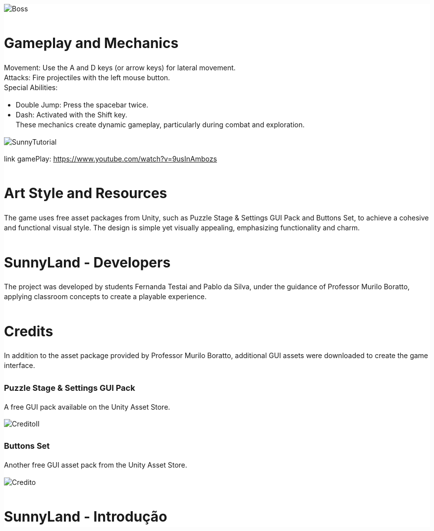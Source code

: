 ![Boss](https://github.com/user-attachments/assets/48ea2245-ad31-46b3-a973-7265cc7edabb)


# Gameplay and Mechanics

Movement: Use the A and D keys (or arrow keys) for lateral movement.<br>
Attacks: Fire projectiles with the left mouse button.<br>
Special Abilities:<br>
  -  Double Jump: Press the spacebar twice.
  -  Dash: Activated with the Shift key.<br>
These mechanics create dynamic gameplay, particularly during combat and exploration.

![SunnyTutorial](https://github.com/user-attachments/assets/720a8a32-beb6-43a1-b3d0-43c67bc4173e)

link gamePlay: https://www.youtube.com/watch?v=9usInAmbozs  

# Art Style and Resources

The game uses free asset packages from Unity, such as Puzzle Stage & Settings GUI Pack and Buttons Set, to achieve a cohesive and functional visual style.
The design is simple yet visually appealing, emphasizing functionality and charm. <br>

# SunnyLand - Developers

The project was developed by students Fernanda Testai and Pablo da Silva, under the guidance of Professor Murilo Boratto, applying classroom concepts to create a playable experience.<br>

# Credits
In addition to the asset package provided by Professor Murilo Boratto, additional GUI assets were downloaded to create the game interface. <br>

<h3>Puzzle Stage & Settings GUI Pack</h3>

A free GUI pack available on the Unity Asset Store.<br>

![CreditoII](https://github.com/user-attachments/assets/edbfd8d0-e001-4cc1-b8a3-5f408dc5592f)

<h3>Buttons Set</h3>

Another free GUI asset pack from the Unity Asset Store.<br>

![Credito](https://github.com/user-attachments/assets/656e6623-5e9c-4687-8b1c-96c8444881dd)








# SunnyLand - Introdução
